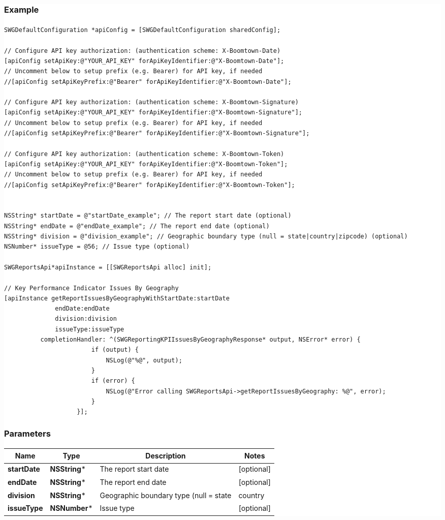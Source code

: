 ### Example 
```objc
SWGDefaultConfiguration *apiConfig = [SWGDefaultConfiguration sharedConfig];

// Configure API key authorization: (authentication scheme: X-Boomtown-Date)
[apiConfig setApiKey:@"YOUR_API_KEY" forApiKeyIdentifier:@"X-Boomtown-Date"];
// Uncomment below to setup prefix (e.g. Bearer) for API key, if needed
//[apiConfig setApiKeyPrefix:@"Bearer" forApiKeyIdentifier:@"X-Boomtown-Date"];

// Configure API key authorization: (authentication scheme: X-Boomtown-Signature)
[apiConfig setApiKey:@"YOUR_API_KEY" forApiKeyIdentifier:@"X-Boomtown-Signature"];
// Uncomment below to setup prefix (e.g. Bearer) for API key, if needed
//[apiConfig setApiKeyPrefix:@"Bearer" forApiKeyIdentifier:@"X-Boomtown-Signature"];

// Configure API key authorization: (authentication scheme: X-Boomtown-Token)
[apiConfig setApiKey:@"YOUR_API_KEY" forApiKeyIdentifier:@"X-Boomtown-Token"];
// Uncomment below to setup prefix (e.g. Bearer) for API key, if needed
//[apiConfig setApiKeyPrefix:@"Bearer" forApiKeyIdentifier:@"X-Boomtown-Token"];


NSString* startDate = @"startDate_example"; // The report start date (optional)
NSString* endDate = @"endDate_example"; // The report end date (optional)
NSString* division = @"division_example"; // Geographic boundary type (null = state|country|zipcode) (optional)
NSNumber* issueType = @56; // Issue type (optional)

SWGReportsApi*apiInstance = [[SWGReportsApi alloc] init];

// Key Performance Indicator Issues By Geography
[apiInstance getReportIssuesByGeographyWithStartDate:startDate
              endDate:endDate
              division:division
              issueType:issueType
          completionHandler: ^(SWGReportingKPIIssuesByGeographyResponse* output, NSError* error) {
                        if (output) {
                            NSLog(@"%@", output);
                        }
                        if (error) {
                            NSLog(@"Error calling SWGReportsApi->getReportIssuesByGeography: %@", error);
                        }
                    }];
```

### Parameters

Name | Type | Description  | Notes
------------- | ------------- | ------------- | -------------
 **startDate** | **NSString***| The report start date | [optional] 
 **endDate** | **NSString***| The report end date | [optional] 
 **division** | **NSString***| Geographic boundary type (null &#x3D; state|country|zipcode) | [optional] 
 **issueType** | **NSNumber***| Issue type | [optional] 
